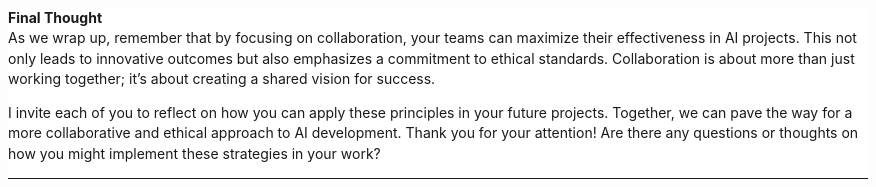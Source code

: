 **Final Thought**  
As we wrap up, remember that by focusing on collaboration, your teams can maximize their effectiveness in AI projects. This not only leads to innovative outcomes but also emphasizes a commitment to ethical standards. Collaboration is about more than just working together; it’s about creating a shared vision for success. 

I invite each of you to reflect on how you can apply these principles in your future projects. Together, we can pave the way for a more collaborative and ethical approach to AI development. Thank you for your attention! Are there any questions or thoughts on how you might implement these strategies in your work?

---

